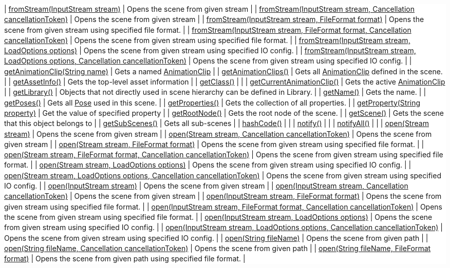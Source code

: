 | [fromStream(InputStream stream)](#fromStream-java.io.InputStream-) | Opens the scene from given stream |
| [fromStream(InputStream stream, Cancellation cancellationToken)](#fromStream-java.io.InputStream-com.aspose.threed.Cancellation-) | Opens the scene from given stream |
| [fromStream(InputStream stream, FileFormat format)](#fromStream-java.io.InputStream-com.aspose.threed.FileFormat-) | Opens the scene from given stream using specified file format. |
| [fromStream(InputStream stream, FileFormat format, Cancellation cancellationToken)](#fromStream-java.io.InputStream-com.aspose.threed.FileFormat-com.aspose.threed.Cancellation-) | Opens the scene from given stream using specified file format. |
| [fromStream(InputStream stream, LoadOptions options)](#fromStream-java.io.InputStream-com.aspose.threed.LoadOptions-) | Opens the scene from given stream using specified IO config. |
| [fromStream(InputStream stream, LoadOptions options, Cancellation cancellationToken)](#fromStream-java.io.InputStream-com.aspose.threed.LoadOptions-com.aspose.threed.Cancellation-) | Opens the scene from given stream using specified IO config. |
| [getAnimationClip(String name)](#getAnimationClip-java.lang.String-) | Gets a named [AnimationClip](../../com.aspose.threed/animationclip) |
| [getAnimationClips()](#getAnimationClips--) | Gets all [AnimationClip](../../com.aspose.threed/animationclip) defined in the scene. |
| [getAssetInfo()](#getAssetInfo--) | Gets the top-level asset information |
| [getClass()](#getClass--) |  |
| [getCurrentAnimationClip()](#getCurrentAnimationClip--) | Gets the active [AnimationClip](../../com.aspose.threed/animationclip) |
| [getLibrary()](#getLibrary--) | Objects that not directly used in scene hierarchy can be defined in Library. |
| [getName()](#getName--) | Gets the name. |
| [getPoses()](#getPoses--) | Gets all [Pose](../../com.aspose.threed/pose) used in this scene. |
| [getProperties()](#getProperties--) | Gets the collection of all properties. |
| [getProperty(String property)](#getProperty-java.lang.String-) | Get the value of specified property |
| [getRootNode()](#getRootNode--) | Gets the root node of the scene. |
| [getScene()](#getScene--) | Gets the scene that this object belongs to |
| [getSubScenes()](#getSubScenes--) | Gets all sub-scenes |
| [hashCode()](#hashCode--) |  |
| [notify()](#notify--) |  |
| [notifyAll()](#notifyAll--) |  |
| [open(Stream stream)](#open-com.aspose.threed.Stream-) | Opens the scene from given stream |
| [open(Stream stream, Cancellation cancellationToken)](#open-com.aspose.threed.Stream-com.aspose.threed.Cancellation-) | Opens the scene from given stream |
| [open(Stream stream, FileFormat format)](#open-com.aspose.threed.Stream-com.aspose.threed.FileFormat-) | Opens the scene from given stream using specified file format. |
| [open(Stream stream, FileFormat format, Cancellation cancellationToken)](#open-com.aspose.threed.Stream-com.aspose.threed.FileFormat-com.aspose.threed.Cancellation-) | Opens the scene from given stream using specified file format. |
| [open(Stream stream, LoadOptions options)](#open-com.aspose.threed.Stream-com.aspose.threed.LoadOptions-) | Opens the scene from given stream using specified IO config. |
| [open(Stream stream, LoadOptions options, Cancellation cancellationToken)](#open-com.aspose.threed.Stream-com.aspose.threed.LoadOptions-com.aspose.threed.Cancellation-) | Opens the scene from given stream using specified IO config. |
| [open(InputStream stream)](#open-java.io.InputStream-) | Opens the scene from given stream |
| [open(InputStream stream, Cancellation cancellationToken)](#open-java.io.InputStream-com.aspose.threed.Cancellation-) | Opens the scene from given stream |
| [open(InputStream stream, FileFormat format)](#open-java.io.InputStream-com.aspose.threed.FileFormat-) | Opens the scene from given stream using specified file format. |
| [open(InputStream stream, FileFormat format, Cancellation cancellationToken)](#open-java.io.InputStream-com.aspose.threed.FileFormat-com.aspose.threed.Cancellation-) | Opens the scene from given stream using specified file format. |
| [open(InputStream stream, LoadOptions options)](#open-java.io.InputStream-com.aspose.threed.LoadOptions-) | Opens the scene from given stream using specified IO config. |
| [open(InputStream stream, LoadOptions options, Cancellation cancellationToken)](#open-java.io.InputStream-com.aspose.threed.LoadOptions-com.aspose.threed.Cancellation-) | Opens the scene from given stream using specified IO config. |
| [open(String fileName)](#open-java.lang.String-) | Opens the scene from given path |
| [open(String fileName, Cancellation cancellationToken)](#open-java.lang.String-com.aspose.threed.Cancellation-) | Opens the scene from given path |
| [open(String fileName, FileFormat format)](#open-java.lang.String-com.aspose.threed.FileFormat-) | Opens the scene from given path using specified file format. |